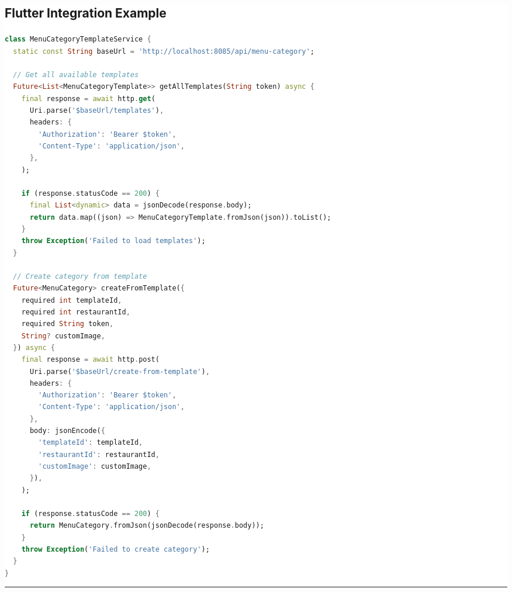 
## Flutter Integration Example

```dart
class MenuCategoryTemplateService {
  static const String baseUrl = 'http://localhost:8085/api/menu-category';

  // Get all available templates
  Future<List<MenuCategoryTemplate>> getAllTemplates(String token) async {
    final response = await http.get(
      Uri.parse('$baseUrl/templates'),
      headers: {
        'Authorization': 'Bearer $token',
        'Content-Type': 'application/json',
      },
    );

    if (response.statusCode == 200) {
      final List<dynamic> data = jsonDecode(response.body);
      return data.map((json) => MenuCategoryTemplate.fromJson(json)).toList();
    }
    throw Exception('Failed to load templates');
  }

  // Create category from template
  Future<MenuCategory> createFromTemplate({
    required int templateId,
    required int restaurantId,
    required String token,
    String? customImage,
  }) async {
    final response = await http.post(
      Uri.parse('$baseUrl/create-from-template'),
      headers: {
        'Authorization': 'Bearer $token',
        'Content-Type': 'application/json',
      },
      body: jsonEncode({
        'templateId': templateId,
        'restaurantId': restaurantId,
        'customImage': customImage,
      }),
    );

    if (response.statusCode == 200) {
      return MenuCategory.fromJson(jsonDecode(response.body));
    }
    throw Exception('Failed to create category');
  }
}
```

---